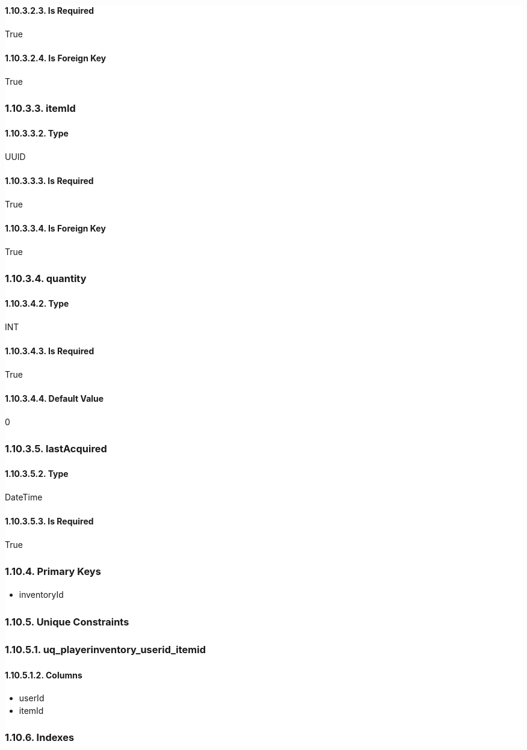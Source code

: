 #### 1.10.3.2.3. Is Required
True

#### 1.10.3.2.4. Is Foreign Key
True

### 1.10.3.3. itemId
#### 1.10.3.3.2. Type
UUID

#### 1.10.3.3.3. Is Required
True

#### 1.10.3.3.4. Is Foreign Key
True

### 1.10.3.4. quantity
#### 1.10.3.4.2. Type
INT

#### 1.10.3.4.3. Is Required
True

#### 1.10.3.4.4. Default Value
0

### 1.10.3.5. lastAcquired
#### 1.10.3.5.2. Type
DateTime

#### 1.10.3.5.3. Is Required
True


### 1.10.4. Primary Keys

- inventoryId

### 1.10.5. Unique Constraints

### 1.10.5.1. uq_playerinventory_userid_itemid
#### 1.10.5.1.2. Columns

- userId
- itemId


### 1.10.6. Indexes

